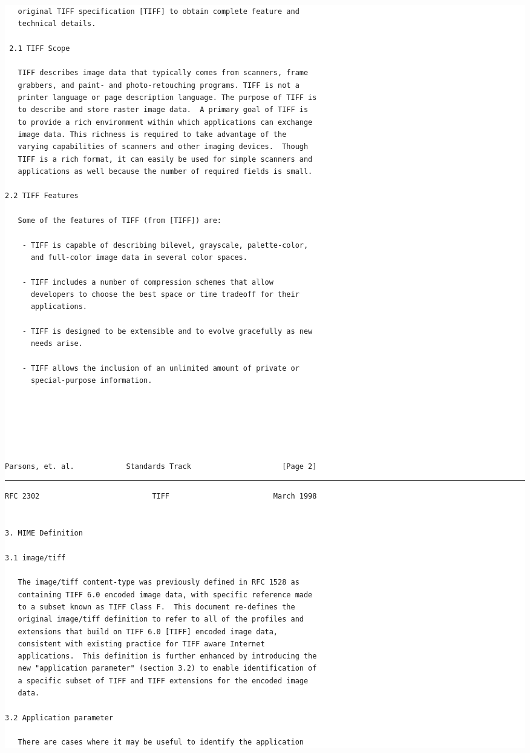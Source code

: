 ``` newpage
   original TIFF specification [TIFF] to obtain complete feature and
   technical details.

 2.1 TIFF Scope

   TIFF describes image data that typically comes from scanners, frame
   grabbers, and paint- and photo-retouching programs. TIFF is not a
   printer language or page description language. The purpose of TIFF is
   to describe and store raster image data.  A primary goal of TIFF is
   to provide a rich environment within which applications can exchange
   image data. This richness is required to take advantage of the
   varying capabilities of scanners and other imaging devices.  Though
   TIFF is a rich format, it can easily be used for simple scanners and
   applications as well because the number of required fields is small.

2.2 TIFF Features

   Some of the features of TIFF (from [TIFF]) are:

    - TIFF is capable of describing bilevel, grayscale, palette-color,
      and full-color image data in several color spaces.

    - TIFF includes a number of compression schemes that allow
      developers to choose the best space or time tradeoff for their
      applications.

    - TIFF is designed to be extensible and to evolve gracefully as new
      needs arise.

    - TIFF allows the inclusion of an unlimited amount of private or
      special-purpose information.






Parsons, et. al.            Standards Track                     [Page 2]
```

------------------------------------------------------------------------

``` newpage
RFC 2302                          TIFF                        March 1998


3. MIME Definition

3.1 image/tiff

   The image/tiff content-type was previously defined in RFC 1528 as
   containing TIFF 6.0 encoded image data, with specific reference made
   to a subset known as TIFF Class F.  This document re-defines the
   original image/tiff definition to refer to all of the profiles and
   extensions that build on TIFF 6.0 [TIFF] encoded image data,
   consistent with existing practice for TIFF aware Internet
   applications.  This definition is further enhanced by introducing the
   new "application parameter" (section 3.2) to enable identification of
   a specific subset of TIFF and TIFF extensions for the encoded image
   data.

3.2 Application parameter

   There are cases where it may be useful to identify the application
```
